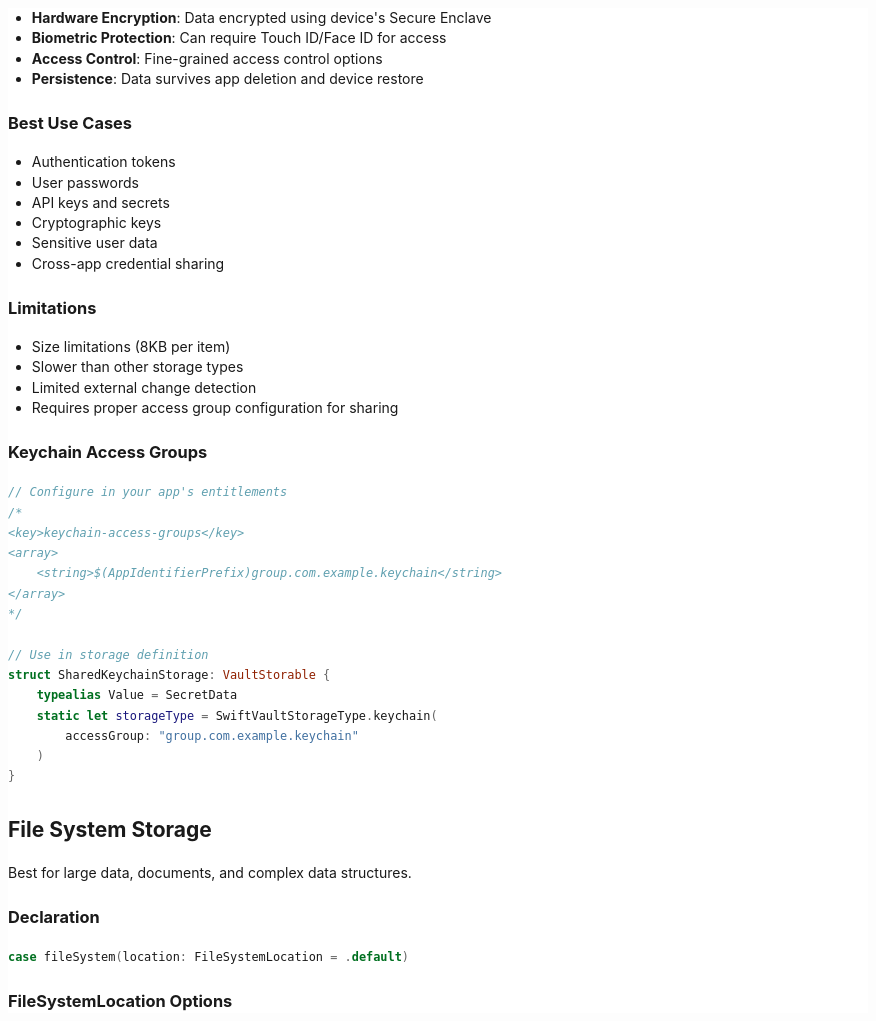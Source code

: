 - **Hardware Encryption**: Data encrypted using device's Secure Enclave
- **Biometric Protection**: Can require Touch ID/Face ID for access
- **Access Control**: Fine-grained access control options
- **Persistence**: Data survives app deletion and device restore

### Best Use Cases

- Authentication tokens
- User passwords
- API keys and secrets
- Cryptographic keys
- Sensitive user data
- Cross-app credential sharing

### Limitations

- Size limitations (8KB per item)
- Slower than other storage types
- Limited external change detection
- Requires proper access group configuration for sharing

### Keychain Access Groups

```swift
// Configure in your app's entitlements
/*
<key>keychain-access-groups</key>
<array>
    <string>$(AppIdentifierPrefix)group.com.example.keychain</string>
</array>
*/

// Use in storage definition
struct SharedKeychainStorage: VaultStorable {
    typealias Value = SecretData
    static let storageType = SwiftVaultStorageType.keychain(
        accessGroup: "group.com.example.keychain"
    )
}
```

## File System Storage

Best for large data, documents, and complex data structures.

### Declaration

```swift
case fileSystem(location: FileSystemLocation = .default)
```

### FileSystemLocation Options
